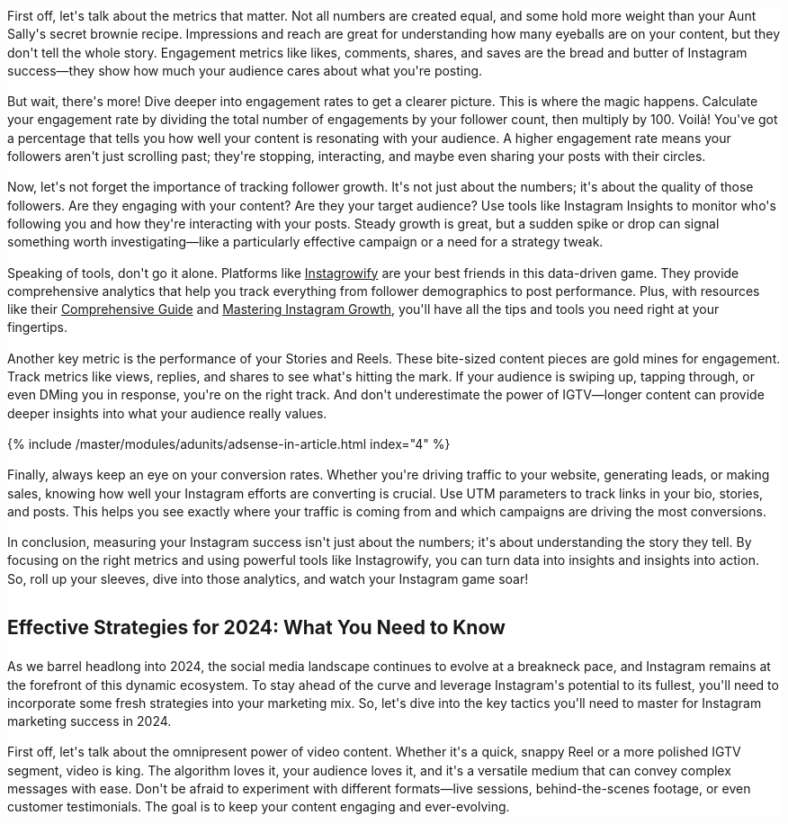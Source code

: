 First off, let's talk about the metrics that matter. Not all numbers are created equal, and some hold more weight than your Aunt Sally's secret brownie recipe. Impressions and reach are great for understanding how many eyeballs are on your content, but they don't tell the whole story. Engagement metrics like likes, comments, shares, and saves are the bread and butter of Instagram success—they show how much your audience cares about what you're posting.

But wait, there's more! Dive deeper into engagement rates to get a clearer picture. This is where the magic happens. Calculate your engagement rate by dividing the total number of engagements by your follower count, then multiply by 100. Voilà! You've got a percentage that tells you how well your content is resonating with your audience. A higher engagement rate means your followers aren't just scrolling past; they're stopping, interacting, and maybe even sharing your posts with their circles.

Now, let's not forget the importance of tracking follower growth. It's not just about the numbers; it's about the quality of those followers. Are they engaging with your content? Are they your target audience? Use tools like Instagram Insights to monitor who's following you and how they're interacting with your posts. Steady growth is great, but a sudden spike or drop can signal something worth investigating—like a particularly effective campaign or a need for a strategy tweak.

Speaking of tools, don't go it alone. Platforms like [Instagrowify](https://instagrowify.com) are your best friends in this data-driven game. They provide comprehensive analytics that help you track everything from follower demographics to post performance. Plus, with resources like their [Comprehensive Guide](https://instagrowify.com/blog/maximizing-your-instagram-growth-a-comprehensive-guide) and [Mastering Instagram Growth](https://instagrowify.com/blog/mastering-instagram-growth-tips-and-tools-for-maximum-engagement), you'll have all the tips and tools you need right at your fingertips.

Another key metric is the performance of your Stories and Reels. These bite-sized content pieces are gold mines for engagement. Track metrics like views, replies, and shares to see what's hitting the mark. If your audience is swiping up, tapping through, or even DMing you in response, you're on the right track. And don't underestimate the power of IGTV—longer content can provide deeper insights into what your audience really values.

{% include /master/modules/adunits/adsense-in-article.html index="4" %}

Finally, always keep an eye on your conversion rates. Whether you're driving traffic to your website, generating leads, or making sales, knowing how well your Instagram efforts are converting is crucial. Use UTM parameters to track links in your bio, stories, and posts. This helps you see exactly where your traffic is coming from and which campaigns are driving the most conversions.

In conclusion, measuring your Instagram success isn't just about the numbers; it's about understanding the story they tell. By focusing on the right metrics and using powerful tools like Instagrowify, you can turn data into insights and insights into action. So, roll up your sleeves, dive into those analytics, and watch your Instagram game soar!

## Effective Strategies for 2024: What You Need to Know

As we barrel headlong into 2024, the social media landscape continues to evolve at a breakneck pace, and Instagram remains at the forefront of this dynamic ecosystem. To stay ahead of the curve and leverage Instagram's potential to its fullest, you'll need to incorporate some fresh strategies into your marketing mix. So, let's dive into the key tactics you'll need to master for Instagram marketing success in 2024.

First off, let's talk about the omnipresent power of video content. Whether it's a quick, snappy Reel or a more polished IGTV segment, video is king. The algorithm loves it, your audience loves it, and it's a versatile medium that can convey complex messages with ease. Don't be afraid to experiment with different formats—live sessions, behind-the-scenes footage, or even customer testimonials. The goal is to keep your content engaging and ever-evolving.
